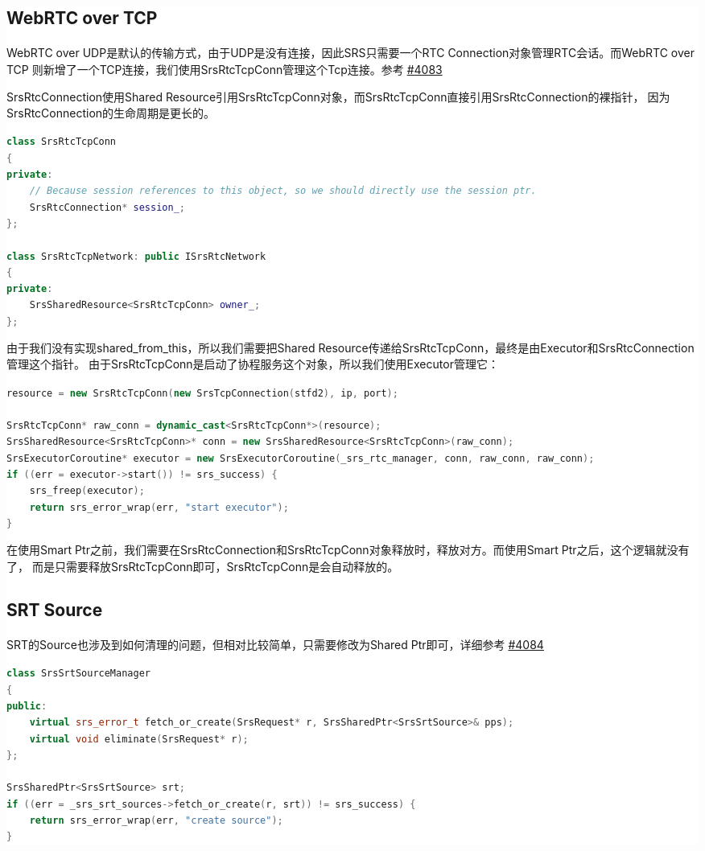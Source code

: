 ## WebRTC over TCP

WebRTC over UDP是默认的传输方式，由于UDP是没有连接，因此SRS只需要一个RTC Connection对象管理RTC会话。而WebRTC over TCP
则新增了一个TCP连接，我们使用SrsRtcTcpConn管理这个Tcp连接。参考 [#4083](https://github.com/ossrs/srs/pull/4083)

SrsRtcConnection使用Shared Resource引用SrsRtcTcpConn对象，而SrsRtcTcpConn直接引用SrsRtcConnection的裸指针，
因为SrsRtcConnection的生命周期是更长的。

```cpp
class SrsRtcTcpConn
{
private:
    // Because session references to this object, so we should directly use the session ptr.
    SrsRtcConnection* session_;
};

class SrsRtcTcpNetwork: public ISrsRtcNetwork
{
private:
    SrsSharedResource<SrsRtcTcpConn> owner_;
};
```

由于我们没有实现shared_from_this，所以我们需要把Shared Resource传递给SrsRtcTcpConn，最终是由Executor和SrsRtcConnection管理这个指针。
由于SrsRtcTcpConn是启动了协程服务这个对象，所以我们使用Executor管理它：

````cpp
resource = new SrsRtcTcpConn(new SrsTcpConnection(stfd2), ip, port);

SrsRtcTcpConn* raw_conn = dynamic_cast<SrsRtcTcpConn*>(resource);
SrsSharedResource<SrsRtcTcpConn>* conn = new SrsSharedResource<SrsRtcTcpConn>(raw_conn);
SrsExecutorCoroutine* executor = new SrsExecutorCoroutine(_srs_rtc_manager, conn, raw_conn, raw_conn);
if ((err = executor->start()) != srs_success) {
    srs_freep(executor);
    return srs_error_wrap(err, "start executor");
}
````

在使用Smart Ptr之前，我们需要在SrsRtcConnection和SrsRtcTcpConn对象释放时，释放对方。而使用Smart Ptr之后，这个逻辑就没有了，
而是只需要释放SrsRtcTcpConn即可，SrsRtcTcpConn是会自动释放的。

## SRT Source

SRT的Source也涉及到如何清理的问题，但相对比较简单，只需要修改为Shared Ptr即可，详细参考 [#4084](https://github.com/ossrs/srs/pull/4084)

```cpp
class SrsSrtSourceManager
{
public:
    virtual srs_error_t fetch_or_create(SrsRequest* r, SrsSharedPtr<SrsSrtSource>& pps);
    virtual void eliminate(SrsRequest* r);
};

SrsSharedPtr<SrsSrtSource> srt;
if ((err = _srs_srt_sources->fetch_or_create(r, srt)) != srs_success) {
    return srs_error_wrap(err, "create source");
}
```
